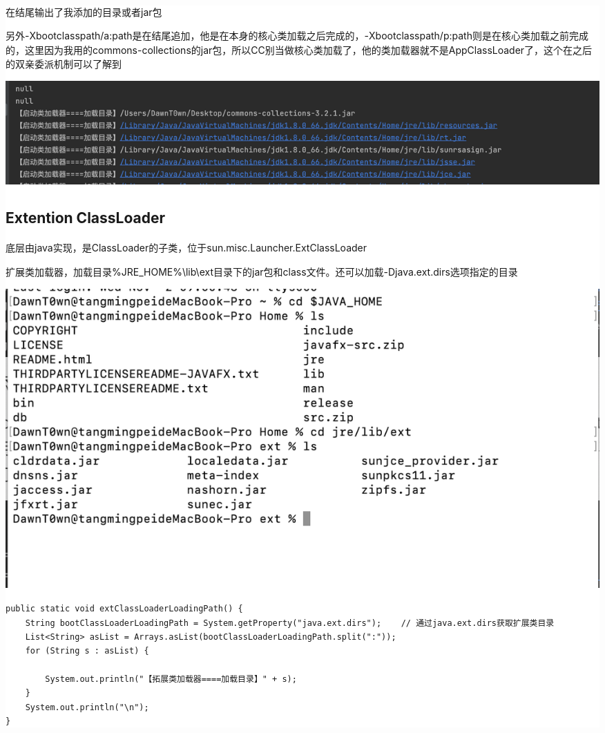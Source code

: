 在结尾输出了我添加的目录或者jar包

另外-Xbootclasspath/a:path是在结尾追加，他是在本身的核心类加载之后完成的，-Xbootclasspath/p:path则是在核心类加载之前完成的，这里因为我用的commons-collections的jar包，所以CC别当做核心类加载了，他的类加载器就不是AppClassLoader了，这个在之后的双亲委派机制可以了解到

![](images/8.png)

## Extention ClassLoader

底层由java实现，是ClassLoader的子类，位于sun.misc.Launcher.ExtClassLoader

扩展类加载器，加载目录%JRE_HOME%\lib\ext目录下的jar包和class文件。还可以加载-Djava.ext.dirs选项指定的目录

![image-20221102092618617](images/9.png)

```
public static void extClassLoaderLoadingPath() {
    String bootClassLoaderLoadingPath = System.getProperty("java.ext.dirs");    // 通过java.ext.dirs获取扩展类目录
    List<String> asList = Arrays.asList(bootClassLoaderLoadingPath.split(":"));
    for (String s : asList) {

        System.out.println("【拓展类加载器====加载目录】" + s);
    }
    System.out.println("\n");
}
```
